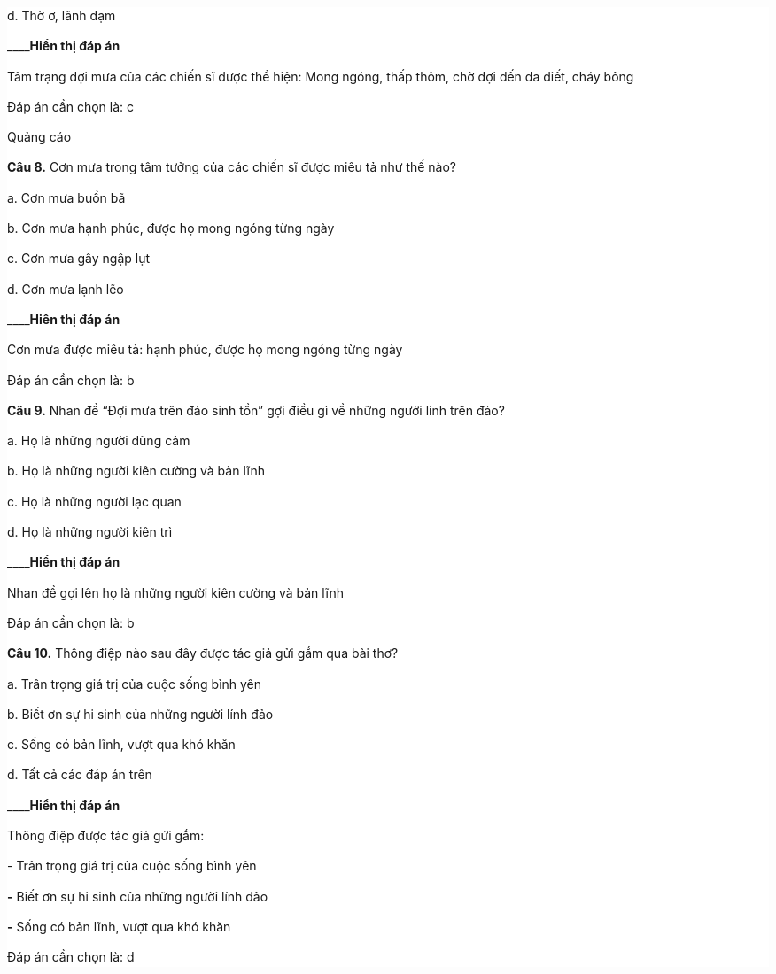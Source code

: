 d. Thờ ơ, lãnh đạm

____**Hiển thị đáp án**

Tâm trạng đợi mưa của các chiến sĩ được thể hiện: Mong ngóng, thấp thỏm, chờ đợi đến da diết, cháy bỏng

Đáp án cần chọn là: c

Quảng cáo

**Câu 8.** Cơn mưa trong tâm tưởng của các chiến sĩ được miêu tả như thế nào?

a. Cơn mưa buồn bã

b. Cơn mưa hạnh phúc, được họ mong ngóng từng ngày

c. Cơn mưa gây ngập lụt

d. Cơn mưa lạnh lẽo

____**Hiển thị đáp án**

Cơn mưa được miêu tả: hạnh phúc, được họ mong ngóng từng ngày

Đáp án cần chọn là: b

**Câu 9.** Nhan đề “Đợi mưa trên đảo sinh tồn” gợi điều gì về những người lính trên đảo?

a. Họ là những người dũng cảm

b. Họ là những người kiên cường và bản lĩnh

c. Họ là những người lạc quan

d. Họ là những người kiên trì

____**Hiển thị đáp án**

Nhan đề gợi lên họ là những người kiên cường và bản lĩnh

Đáp án cần chọn là: b

**Câu 10.** Thông điệp nào sau đây được tác giả gửi gắm qua bài thơ?

a. Trân trọng giá trị của cuộc sống bình yên

b. Biết ơn sự hi sinh của những người lính đảo

c. Sống có bản lĩnh, vượt qua khó khăn

d. Tất cả các đáp án trên

____**Hiển thị đáp án**

Thông điệp được tác giả gửi gắm:

\- Trân trọng giá trị của cuộc sống bình yên

**-** Biết ơn sự hi sinh của những người lính đảo

**-** Sống có bản lĩnh, vượt qua khó khăn

Đáp án cần chọn là: d
